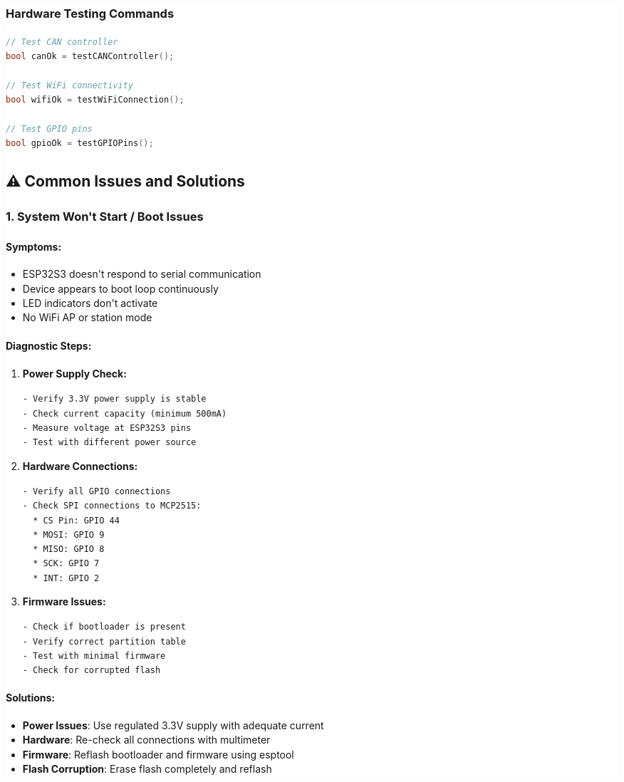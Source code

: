 ### Hardware Testing Commands

```c
// Test CAN controller
bool canOk = testCANController();

// Test WiFi connectivity
bool wifiOk = testWiFiConnection();

// Test GPIO pins
bool gpioOk = testGPIOPins();
```

## ⚠️ Common Issues and Solutions

### 1. System Won't Start / Boot Issues

#### Symptoms:
- ESP32S3 doesn't respond to serial communication
- Device appears to boot loop continuously
- LED indicators don't activate
- No WiFi AP or station mode

#### Diagnostic Steps:
1. **Power Supply Check:**
   ```
   - Verify 3.3V power supply is stable
   - Check current capacity (minimum 500mA)
   - Measure voltage at ESP32S3 pins
   - Test with different power source
   ```

2. **Hardware Connections:**
   ```
   - Verify all GPIO connections
   - Check SPI connections to MCP2515:
     * CS Pin: GPIO 44
     * MOSI: GPIO 9  
     * MISO: GPIO 8
     * SCK: GPIO 7
     * INT: GPIO 2
   ```

3. **Firmware Issues:**
   ```
   - Check if bootloader is present
   - Verify correct partition table
   - Test with minimal firmware
   - Check for corrupted flash
   ```

#### Solutions:
- **Power Issues**: Use regulated 3.3V supply with adequate current
- **Hardware**: Re-check all connections with multimeter
- **Firmware**: Reflash bootloader and firmware using esptool
- **Flash Corruption**: Erase flash completely and reflash
